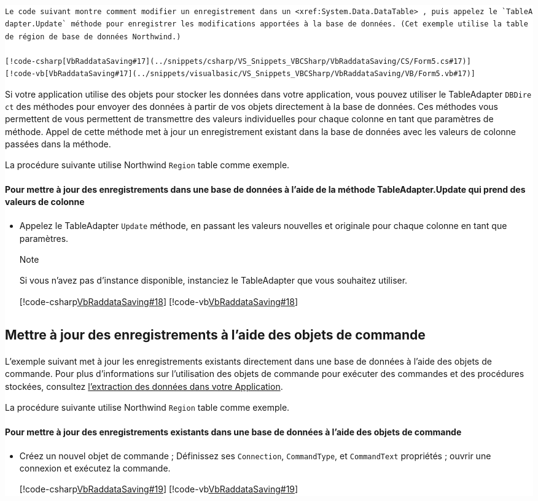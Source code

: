     Le code suivant montre comment modifier un enregistrement dans un <xref:System.Data.DataTable> , puis appelez le `TableAdapter.Update` méthode pour enregistrer les modifications apportées à la base de données. (Cet exemple utilise la table de région de base de données Northwind.)  
  
    [!code-csharp[VbRaddataSaving#17](../snippets/csharp/VS_Snippets_VBCSharp/VbRaddataSaving/CS/Form5.cs#17)]
    [!code-vb[VbRaddataSaving#17](../snippets/visualbasic/VS_Snippets_VBCSharp/VbRaddataSaving/VB/Form5.vb#17)]  
  
   Si votre application utilise des objets pour stocker les données dans votre application, vous pouvez utiliser le TableAdapter `DBDirect` des méthodes pour envoyer des données à partir de vos objets directement à la base de données. Ces méthodes vous permettent de vous permettent de transmettre des valeurs individuelles pour chaque colonne en tant que paramètres de méthode. Appel de cette méthode met à jour un enregistrement existant dans la base de données avec les valeurs de colonne passées dans la méthode.  
  
   La procédure suivante utilise Northwind `Region` table comme exemple.  
  
#### <a name="to-update-records-in-a-database-using-the-tableadapterupdate-method-that-takes-column-values"></a>Pour mettre à jour des enregistrements dans une base de données à l’aide de la méthode TableAdapter.Update qui prend des valeurs de colonne  
  
-   Appelez le TableAdapter `Update` méthode, en passant les valeurs nouvelles et originale pour chaque colonne en tant que paramètres.  
  
    > [!NOTE]
    >  Si vous n’avez pas d’instance disponible, instanciez le TableAdapter que vous souhaitez utiliser.  
  
     [!code-csharp[VbRaddataSaving#18](../snippets/csharp/VS_Snippets_VBCSharp/VbRaddataSaving/CS/Class1.cs#18)]
     [!code-vb[VbRaddataSaving#18](../snippets/visualbasic/VS_Snippets_VBCSharp/VbRaddataSaving/VB/Class1.vb#18)]  
  
## <a name="update-records-using-command-objects"></a>Mettre à jour des enregistrements à l’aide des objets de commande  
 L’exemple suivant met à jour les enregistrements existants directement dans une base de données à l’aide des objets de commande. Pour plus d’informations sur l’utilisation des objets de commande pour exécuter des commandes et des procédures stockées, consultez [l’extraction des données dans votre Application](../data-tools/fetching-data-into-your-application.md).  
  
 La procédure suivante utilise Northwind `Region` table comme exemple.  
  
#### <a name="to-update-existing-records-in-a-database-using-command-objects"></a>Pour mettre à jour des enregistrements existants dans une base de données à l’aide des objets de commande  
  
-   Créez un nouvel objet de commande ; Définissez ses `Connection`, `CommandType`, et `CommandText` propriétés ; ouvrir une connexion et exécutez la commande.  
  
     [!code-csharp[VbRaddataSaving#19](../snippets/csharp/VS_Snippets_VBCSharp/VbRaddataSaving/CS/Class1.cs#19)]
     [!code-vb[VbRaddataSaving#19](../snippets/visualbasic/VS_Snippets_VBCSharp/VbRaddataSaving/VB/Class1.vb#19)]  
  